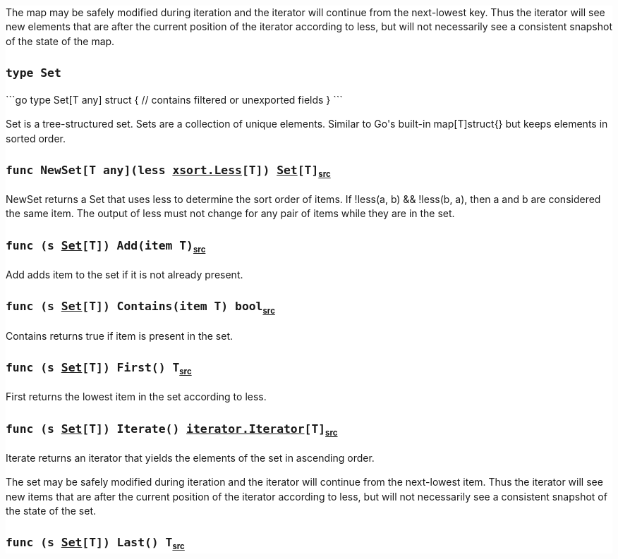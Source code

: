 The map may be safely modified during iteration and the iterator will continue from the
next-lowest key. Thus the iterator will see new elements that are after the current position of
the iterator according to less, but will not necessarily see a consistent snapshot of the state
of the map.


<h3><a id="Set"></a><samp>type Set</samp></h3>
```go
type Set[T any] struct {
	// contains filtered or unexported fields
}
```

Set is a tree-structured set. Sets are a collection of unique elements. Similar to Go's built-in
map[T]struct{} but keeps elements in sorted order.


<h3><a id="NewSet"></a><samp>func NewSet[T any](less <a href="../xsort.html#Less">xsort.Less</a>[T]) <a href="#Set">Set</a>[T]</samp><sub class="float-right"><small><a href="https://github.com/bradenaw/juniper/blob/main/container/tree/set.go#L18">src</a></small></sub></h3>

NewSet returns a Set that uses less to determine the sort order of items. If !less(a, b) &&
!less(b, a), then a and b are considered the same item. The output of less must not change for
any pair of items while they are in the set.


<h3><a id="Add"></a><samp>func (s <a href="#Set">Set</a>[T]) Add(item T)</samp><sub class="float-right"><small><a href="https://github.com/bradenaw/juniper/blob/main/container/tree/set.go#L30">src</a></small></sub></h3>

Add adds item to the set if it is not already present.


<h3><a id="Contains"></a><samp>func (s <a href="#Set">Set</a>[T]) Contains(item T) bool</samp><sub class="float-right"><small><a href="https://github.com/bradenaw/juniper/blob/main/container/tree/set.go#L40">src</a></small></sub></h3>

Contains returns true if item is present in the set.


<h3><a id="First"></a><samp>func (s <a href="#Set">Set</a>[T]) First() T</samp><sub class="float-right"><small><a href="https://github.com/bradenaw/juniper/blob/main/container/tree/set.go#L45">src</a></small></sub></h3>

First returns the lowest item in the set according to less.


<h3><a id="Iterate"></a><samp>func (s <a href="#Set">Set</a>[T]) Iterate() <a href="../iterator.html#Iterator">iterator.Iterator</a>[T]</samp><sub class="float-right"><small><a href="https://github.com/bradenaw/juniper/blob/main/container/tree/set.go#L62">src</a></small></sub></h3>

Iterate returns an iterator that yields the elements of the set in ascending order.

The set may be safely modified during iteration and the iterator will continue from the
next-lowest item. Thus the iterator will see new items that are after the current position
of the iterator according to less, but will not necessarily see a consistent snapshot of the
state of the set.


<h3><a id="Last"></a><samp>func (s <a href="#Set">Set</a>[T]) Last() T</samp><sub class="float-right"><small><a href="https://github.com/bradenaw/juniper/blob/main/container/tree/set.go#L51">src</a></small></sub></h3>
